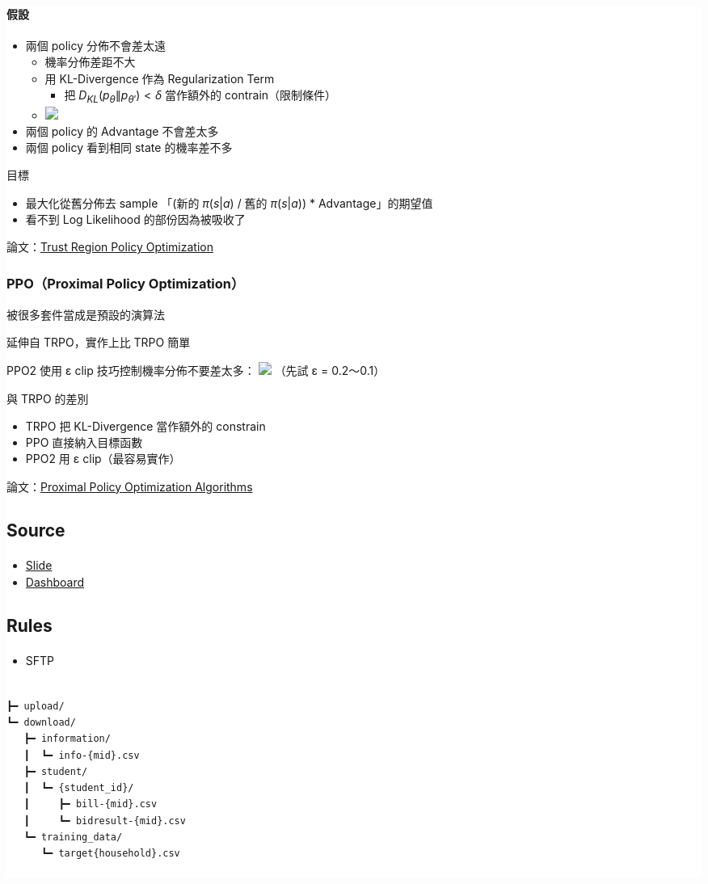 #### 假設
- 兩個 policy 分佈不會差太遠
    - 機率分佈差距不大
    - 用 KL-Divergence 作為 Regularization Term
        - 把 $D_{KL}(p_\theta\|p_{\theta'}) < \delta$ 當作額外的 contrain（限制條件）
    - ![](https://i.imgur.com/lyfV0MK.png)
- 兩個 policy 的 Advantage 不會差太多
- 兩個 policy 看到相同 state 的機率差不多

目標
- 最大化從舊分佈去 sample 「(新的 $\pi(s|a)$ / 舊的 $\pi(s|a)$) * Advantage」的期望值
- 看不到 Log Likelihood 的部份因為被吸收了

論文：[Trust Region Policy Optimization](https://arxiv.org/pdf/1502.05477.pdf)


### PPO（Proximal Policy Optimization）

被很多套件當成是預設的演算法

延伸自 TRPO，實作上比 TRPO 簡單

PPO2 使用 ε clip 技巧控制機率分佈不要差太多：
![](https://i.imgur.com/sgLEZXm.png)
（先試 ε = 0.2～0.1）

與 TRPO 的差別
- TRPO 把 KL-Divergence 當作額外的 constrain
- PPO 直接納入目標函數
- PPO2 用 ε clip（最容易實作）

論文：[Proximal Policy Optimization Algorithms](https://arxiv.org/pdf/1707.06347.pdf)


## Source

  - [Slide](https://docs.google.com/presentation/d/1JW27_5HXYZhqWmgvDhtXBaFTOfksO_dS/edit#slide=id.p1)
  - [Dashboard](https://docs.google.com/spreadsheets/d/1cjhQewnXT2IbmYkGXRYNC5PlGRafcbVprCjgSFyDAaU/edit?pli=1#gid=0)

## Rules

- SFTP

```

┣━ upload/
┗━ download/
   ┣━ information/
   ┃  ┗━ info-{mid}.csv
   ┣━ student/
   ┃  ┗━ {student_id}/
   ┃     ┣━ bill-{mid}.csv
   ┃     ┗━ bidresult-{mid}.csv
   ┗━ training_data/
      ┗━ target{household}.csv  
      
```

